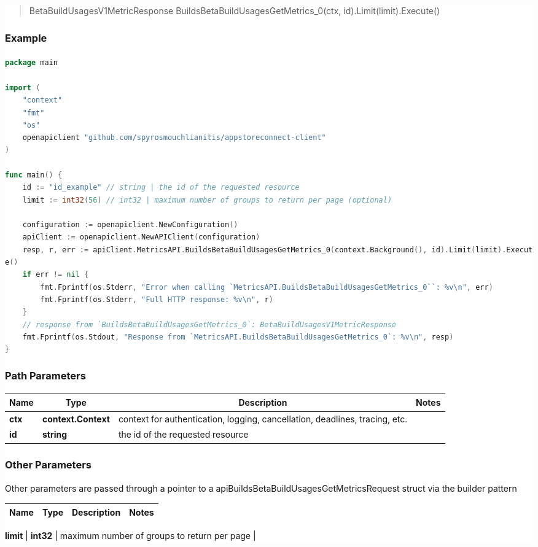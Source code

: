> BetaBuildUsagesV1MetricResponse BuildsBetaBuildUsagesGetMetrics_0(ctx, id).Limit(limit).Execute()



### Example

```go
package main

import (
	"context"
	"fmt"
	"os"
	openapiclient "github.com/spyrosmouchlianitis/appstoreconnect-client"
)

func main() {
	id := "id_example" // string | the id of the requested resource
	limit := int32(56) // int32 | maximum number of groups to return per page (optional)

	configuration := openapiclient.NewConfiguration()
	apiClient := openapiclient.NewAPIClient(configuration)
	resp, r, err := apiClient.MetricsAPI.BuildsBetaBuildUsagesGetMetrics_0(context.Background(), id).Limit(limit).Execute()
	if err != nil {
		fmt.Fprintf(os.Stderr, "Error when calling `MetricsAPI.BuildsBetaBuildUsagesGetMetrics_0``: %v\n", err)
		fmt.Fprintf(os.Stderr, "Full HTTP response: %v\n", r)
	}
	// response from `BuildsBetaBuildUsagesGetMetrics_0`: BetaBuildUsagesV1MetricResponse
	fmt.Fprintf(os.Stdout, "Response from `MetricsAPI.BuildsBetaBuildUsagesGetMetrics_0`: %v\n", resp)
}
```

### Path Parameters


Name | Type | Description  | Notes
------------- | ------------- | ------------- | -------------
**ctx** | **context.Context** | context for authentication, logging, cancellation, deadlines, tracing, etc.
**id** | **string** | the id of the requested resource | 

### Other Parameters

Other parameters are passed through a pointer to a apiBuildsBetaBuildUsagesGetMetricsRequest struct via the builder pattern


Name | Type | Description  | Notes
------------- | ------------- | ------------- | -------------

 **limit** | **int32** | maximum number of groups to return per page | 
